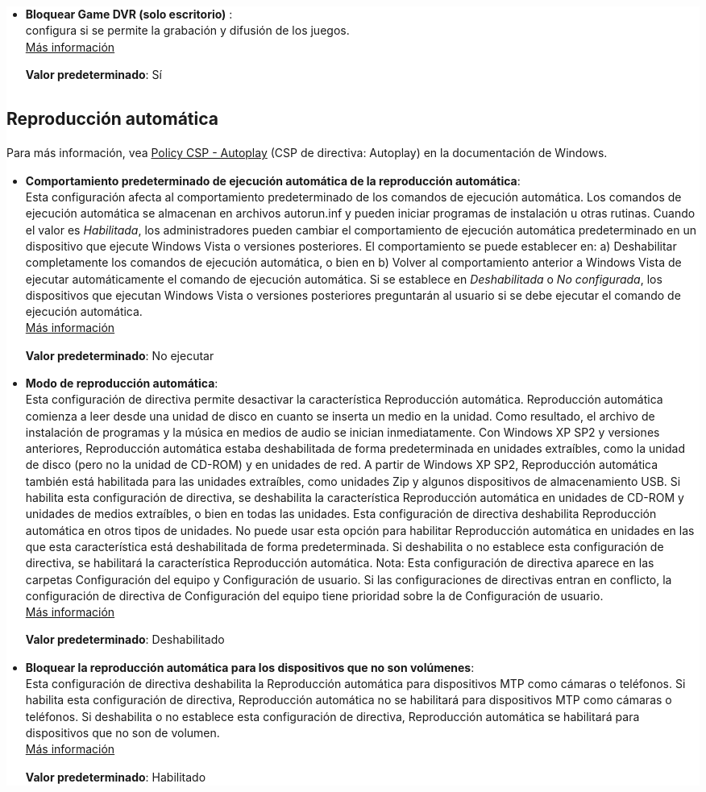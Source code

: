 - **Bloquear Game DVR (solo escritorio)** :  
  configura si se permite la grabación y difusión de los juegos.  
  [Más información](https://go.microsoft.com/fwlink/?linkid=2067056)

  **Valor predeterminado**: Sí

## <a name="auto-play"></a>Reproducción automática

Para más información, vea [Policy CSP - Autoplay](https://docs.microsoft.com/windows/client-management/mdm/policy-csp-autoplay) (CSP de directiva: Autoplay) en la documentación de Windows.

- **Comportamiento predeterminado de ejecución automática de la reproducción automática**:  
  Esta configuración afecta al comportamiento predeterminado de los comandos de ejecución automática. Los comandos de ejecución automática se almacenan en archivos autorun.inf y pueden iniciar programas de instalación u otras rutinas. Cuando el valor es *Habilitada*, los administradores pueden cambiar el comportamiento de ejecución automática predeterminado en un dispositivo que ejecute Windows Vista o versiones posteriores. El comportamiento se puede establecer en: a) Deshabilitar completamente los comandos de ejecución automática, o bien en b) Volver al comportamiento anterior a Windows Vista de ejecutar automáticamente el comando de ejecución automática. Si se establece en *Deshabilitada* o *No configurada*, los dispositivos que ejecutan Windows Vista o versiones posteriores preguntarán al usuario si se debe ejecutar el comando de ejecución automática.  
  [Más información](https://go.microsoft.com/fwlink/?linkid=2067133)

  **Valor predeterminado**: No ejecutar

- **Modo de reproducción automática**:  
  Esta configuración de directiva permite desactivar la característica Reproducción automática. Reproducción automática comienza a leer desde una unidad de disco en cuanto se inserta un medio en la unidad. Como resultado, el archivo de instalación de programas y la música en medios de audio se inician inmediatamente. Con Windows XP SP2 y versiones anteriores, Reproducción automática estaba deshabilitada de forma predeterminada en unidades extraíbles, como la unidad de disco (pero no la unidad de CD-ROM) y en unidades de red. A partir de Windows XP SP2, Reproducción automática también está habilitada para las unidades extraíbles, como unidades Zip y algunos dispositivos de almacenamiento USB. Si habilita esta configuración de directiva, se deshabilita la característica Reproducción automática en unidades de CD-ROM y unidades de medios extraíbles, o bien en todas las unidades. Esta configuración de directiva deshabilita Reproducción automática en otros tipos de unidades. No puede usar esta opción para habilitar Reproducción automática en unidades en las que esta característica está deshabilitada de forma predeterminada. Si deshabilita o no establece esta configuración de directiva, se habilitará la característica Reproducción automática. Nota: Esta configuración de directiva aparece en las carpetas Configuración del equipo y Configuración de usuario. Si las configuraciones de directivas entran en conflicto, la configuración de directiva de Configuración del equipo tiene prioridad sobre la de Configuración de usuario.  
  [Más información](https://go.microsoft.com/fwlink/?linkid=2066793)

  **Valor predeterminado**: Deshabilitado

- **Bloquear la reproducción automática para los dispositivos que no son volúmenes**:  
  Esta configuración de directiva deshabilita la Reproducción automática para dispositivos MTP como cámaras o teléfonos. Si habilita esta configuración de directiva, Reproducción automática no se habilitará para dispositivos MTP como cámaras o teléfonos. Si deshabilita o no establece esta configuración de directiva, Reproducción automática se habilitará para dispositivos que no son de volumen.  
  [Más información](https://go.microsoft.com/fwlink/?linkid=2067106)

  **Valor predeterminado**: Habilitado
